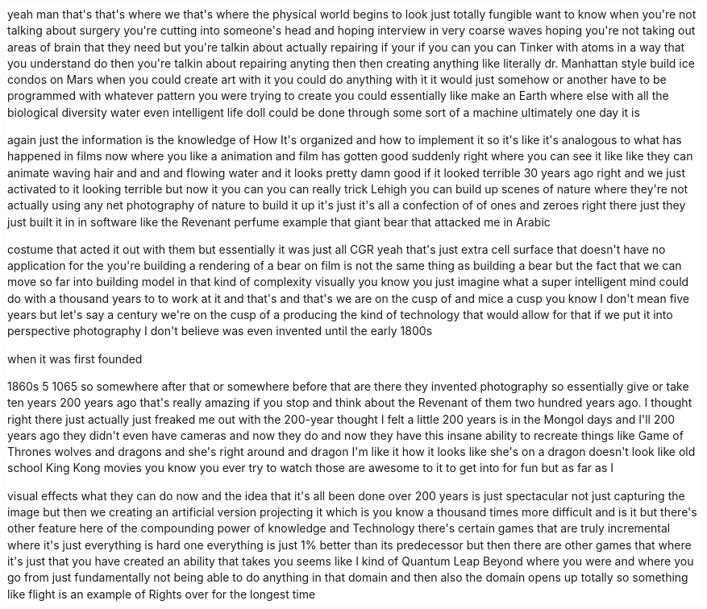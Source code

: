 yeah man that's that's where we that's where the physical world begins to look just totally fungible want to know when you're not talking about surgery you're cutting into someone's head and hoping interview in very coarse waves hoping you're not taking out areas of brain that they need but you're talkin about actually repairing if your if you can you can Tinker with atoms in a way that you understand do then you're talkin about repairing anyting then then creating anything like literally dr. Manhattan style build ice condos on Mars when you could create art with it you could do anything with it it would just somehow or another have to be programmed with whatever pattern you were trying to create you could essentially like make an Earth where else with all the biological diversity water even intelligent life doll could be done through some sort of a machine ultimately one day it is

<timemark seconds="5814" />

again just the information is the knowledge of How It's organized and how to implement it so it's like it's analogous to what has happened in films now where you like a animation and film has gotten good suddenly right where you can see it like like they can animate waving hair and and and flowing water and it looks pretty damn good if it looked terrible 30 years ago right and we just activated to it looking terrible but now it you can you can really trick Lehigh you can build up scenes of nature where they're not actually using any net photography of nature to build it up it's just it's all a confection of of ones and zeroes right there just they just built it in in software like the Revenant perfume example that giant bear that attacked me in Arabic

<timemark seconds="5874" />

costume that acted it out with them but essentially it was just all CGR yeah that's just extra cell surface that doesn't have no application for the you're building a rendering of a bear on film is not the same thing as building a bear but the fact that we can move so far into building model in that kind of complexity visually you know you just imagine what a super intelligent mind could do with a thousand years to to work at it and that's and that's we are on the cusp of and mice a cusp you know I don't mean five years but let's say a century we're on the cusp of a producing the kind of technology that would allow for that if we put it into perspective photography I don't believe was even invented until the early 1800s

<timemark seconds="5934" />

when it was first founded

<timemark seconds="5945" />

1860s 5 1065 so somewhere after that or somewhere before that are there they invented photography so essentially give or take ten years 200 years ago that's really amazing if you stop and think about the Revenant of them two hundred years ago. I thought right there just actually just freaked me out with the 200-year thought I felt a little 200 years is in the Mongol days and I'll 200 years ago they didn't even have cameras and now they do and now they have this insane ability to recreate things like Game of Thrones wolves and dragons and she's right around and dragon I'm like it how it looks like she's on a dragon doesn't look like old school King Kong movies you know you ever try to watch those are awesome to it to get into for fun but as far as I

<timemark seconds="6005" />

visual effects what they can do now and the idea that it's all been done over 200 years is just spectacular not just capturing the image but then we creating an artificial version projecting it which is you know a thousand times more difficult and is it but there's other feature here of the compounding power of knowledge and Technology there's certain games that are truly incremental where it's just everything is hard one everything is just 1% better than its predecessor but then there are other games that where it's just that you have created an ability that takes you seems like I kind of Quantum Leap Beyond where you were and where you go from just fundamentally not being able to do anything in that domain and then also the domain opens up totally so something like flight is an example of Rights over for the longest time
